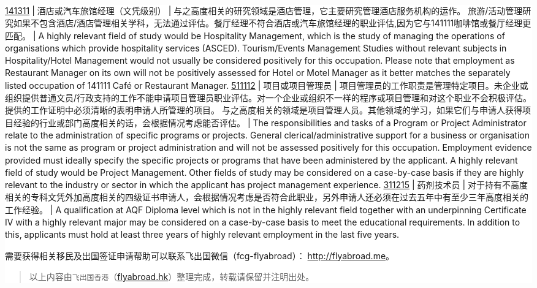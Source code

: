 [141311] | 酒店或汽车旅馆经理（文凭级别） | 与之高度相关的研究领域是酒店管理，它主要研究管理酒店服务机构的运作。 旅游/活动管理研究如果不包含酒店/酒店管理相关学科，无法通过评估。餐厅经理不符合酒店或汽车旅馆经理的职业评估,因为它与141111咖啡馆或餐厅经理更匹配。 | A highly relevant field of study would be Hospitality Management, which is the study of managing the operations of organisations which provide hospitality services (ASCED). Tourism/Events Management Studies without relevant subjects in Hospitality/Hotel Management would not usually be considered positively for this occupation. Please note that employment as Restaurant Manager on its own will not be positively assessed for Hotel or Motel Manager as it better matches the separately listed occupation of 141111 Café or Restaurant Manager.
[511112] | 项目或项目管理员 | 项目管理员的工作职责是管理特定项目。未企业或组织提供普通文员/行政支持的工作不能申请项目管理员职业评估。对一个企业或组织不一样的程序或项目管理和对这个职业不会积极评估。提供的工作证明中必须清晰的表明申请人所管理的项目。 与之高度相关的领域是项目管理人员。其他领域的学习，如果它们与申请人获得项目经验的行业或部门高度相关的话，会根据情况考虑能否评估。 | The responsibilities and tasks of a Program or Project Administrator relate to the administration of specific programs or projects. General clerical/administrative support for a business or organisation is not the same as program or project administration and will not be assessed positively for this occupation. Employment evidence provided must ideally specify the specific projects or programs that have been administered by the applicant. A highly relevant field of study would be Project Management. Other fields of study may be considered on a case-by-case basis if they are highly relevant to the industry or sector in which the applicant has project management experience.
[311215] | 药剂技术员 | 对于持有不高度相关的专科文凭外加高度相关的四级证书申请人，会根据情况考虑是否符合此职业，另外申请人还必须在过去五年中有至少三年高度相关的工作经验。 | A qualification at AQF Diploma level which is not in the highly relevant field together with an underpinning Certificate IV with a highly relevant major may be considered on a case-by-case basis to meet the educational requirements. In addition to this, applicants must hold at least three years of highly relevant employment in the last five years.

需要获得相关移民及出国签证申请帮助可以联系飞出国微信（fcg-flyabroad）： <a href="http://flyabroad.me/contact" target="_blank">http://flyabroad.me</a>。

> 以上内容由`飞出国香港`（<a href="http://flyabroad.hk/" target="_blank">flyabroad.hk</a>）整理完成，转载请保留并注明出处。

[224111]: http://bbs.fcgvisa.com/t/fcg/921?target=blank
[234111]: http://bbs.fcgvisa.com/t/fcg/1023?target=blank
[234112]: http://bbs.fcgvisa.com/t/fcg/1024?target=blank
[212111]: http://bbs.fcgvisa.com/t/fcg/863?target=blank
[252711]: http://bbs.fcgvisa.com/t/fcg/1437?target=blank
[234513]: http://bbs.fcgvisa.com/t/fcg/1038?target=blank
[234514]: http://bbs.fcgvisa.com/t/fcg/1039?target=blank
[234515]: http://bbs.fcgvisa.com/t/fcg/1040?target=blank
[272111]: http://bbs.fcgvisa.com/t/fcg/1122?target=blank
[232213]: http://bbs.fcgvisa.com/t/fcg/980?target=blank
[234211]: http://bbs.fcgvisa.com/t/fcg/1026?target=blank
[252299]: http://bbs.fcgvisa.com/t/fcg/1448?target=blank
[133111]: http://bbs.fcgvisa.com/t/fcg/1014?target=blank
[272199]: http://bbs.fcgvisa.com/t/fcg/1127?target=blank
[272112]: http://bbs.fcgvisa.com/t/fcg/1123?target=blank
[224311]: http://bbs.fcgvisa.com/t/fcg/930?target=blank
[249111]: http://bbs.fcgvisa.com/t/fcg/1604?target=blank
[134499]: http://bbs.fcgvisa.com/t/fcg/1073?target=blank
[234312]: http://bbs.fcgvisa.com/t/fcg/1030?target=blank
[234313]: http://bbs.fcgvisa.com/t/fcg/1031?target=blank
[234399]: http://bbs.fcgvisa.com/t/fcg/1033?target=blank
[134411]: http://bbs.fcgvisa.com/t/fcg/1071?target=blank
[272113]: http://bbs.fcgvisa.com/t/fcg/1124?target=blank
[234212]: http://bbs.fcgvisa.com/t/fcg/1027?target=blank
[234113]: http://bbs.fcgvisa.com/t/fcg/1025?target=blank
[234411]: http://bbs.fcgvisa.com/t/fcg/1034?target=blank
[234412]: http://bbs.fcgvisa.com/t/fcg/1035?target=blank
[134299]: http://bbs.fcgvisa.com/t/fcg/1069?target=blank
[251999]: http://bbs.fcgvisa.com/t/fcg/1456?target=blank
[251911]: http://bbs.fcgvisa.com/t/fcg/1458?target=blank
[252212]: http://bbs.fcgvisa.com/t/fcg/1452?target=blank
[234413]: http://bbs.fcgvisa.com/t/fcg/13037?target=blank
[251512]: http://bbs.fcgvisa.com/t/fcg/1460?target=blank
[221214]: http://bbs.fcgvisa.com/t/fcg/901?target=blank
[271299]: http://bbs.fcgvisa.com/t/fcg/1120?target=blank
[224511]: http://bbs.fcgvisa.com/t/fcg/934?target=blank
[232112]: http://bbs.fcgvisa.com/t/fcg/978?target=blank
[224611]: http://bbs.fcgvisa.com/t/fcg/936?target=blank
[234511]: http://bbs.fcgvisa.com/t/fcg/1036?target=blank
[234599]: http://bbs.fcgvisa.com/t/fcg/1044?target=blank
[234516]: http://bbs.fcgvisa.com/t/fcg/1041?target=blank
[224112]: http://bbs.fcgvisa.com/t/fcg/922?target=blank
[134211]: http://bbs.fcgvisa.com/t/fcg/1064?target=blank
[234912]: http://bbs.fcgvisa.com/t/fcg/1049?target=blank
[234913]: http://bbs.fcgvisa.com/t/fcg/1050?target=blank
[234517]: http://bbs.fcgvisa.com/t/fcg/1042?target=blank
[234999]: http://bbs.fcgvisa.com/t/fcg/1052?target=blank
[252213]: http://bbs.fcgvisa.com/t/fcg/1451?target=blank
[251112]: http://bbs.fcgvisa.com/t/fcg/1470?target=blank
[251312]: http://bbs.fcgvisa.com/t/fcg/1464?target=blank
[251412]: http://bbs.fcgvisa.com/t/fcg/1462?target=blank
[232214]: http://bbs.fcgvisa.com/t/fcg/981?target=blank
[234914]: http://bbs.fcgvisa.com/t/fcg/1051?target=blank
[134213]: http://bbs.fcgvisa.com/t/fcg/1067?target=blank
[133112]: http://bbs.fcgvisa.com/t/fcg/1047?target=blank
[272114]: http://bbs.fcgvisa.com/t/fcg/1125?target=blank
[134311]: http://bbs.fcgvisa.com/t/fcg/1070?target=blank
[272499]: http://bbs.fcgvisa.com/t/fcg/1138?target=blank
[224113]: http://bbs.fcgvisa.com/t/fcg/923?target=blank
[272115]: http://bbs.fcgvisa.com/t/fcg/1126?target=blank
[249311]: http://bbs.fcgvisa.com/t/fcg/1611?target=blank
[242111]: http://bbs.fcgvisa.com/t/fcg/1601?target=blank
[232611]: http://bbs.fcgvisa.com/t/fcg/992?target=blank
[224512]: http://bbs.fcgvisa.com/t/fcg/935?target=blank
[234518]: http://bbs.fcgvisa.com/t/fcg/1043?target=blank
[225111]: http://bbs.fcgvisa.com/t/fcg/953?target=blank

[121311]: http://bbs.fcgvisa.com/t/fcg/942?target=blank
[121111]: http://bbs.fcgvisa.com/t/fcg/875?target=blank
[249211]: http://bbs.fcgvisa.com/t/fcg/1606?target=blank
[139911]: http://bbs.fcgvisa.com/t/fcg/1081?target=blank
[121312]: http://bbs.fcgvisa.com/t/fcg/943?target=blank
[212212]: http://bbs.fcgvisa.com/t/fcg/870?target=blank
[221211]: http://bbs.fcgvisa.com/t/fcg/898?target=blank
[234911]: http://bbs.fcgvisa.com/t/fcg/1048?target=blank
[212411]: http://bbs.fcgvisa.com/t/fcg/885?target=blank
[132111]: http://bbs.fcgvisa.com/t/fcg/1003?target=blank
[121211]: http://bbs.fcgvisa.com/t/fcg/878?target=blank
[121299]: http://bbs.fcgvisa.com/t/fcg/939?target=blank
[121313]: http://bbs.fcgvisa.com/t/fcg/944?target=blank
[249212]: http://bbs.fcgvisa.com/t/fcg/1607?target=blank
[211112]: http://bbs.fcgvisa.com/t/fcg/914?target=blank
[212312]: http://bbs.fcgvisa.com/t/fcg/872?target=blank
[139912]: http://bbs.fcgvisa.com/t/fcg/1082?target=blank
[232311]: http://bbs.fcgvisa.com/t/fcg/982?target=blank
[212314]: http://bbs.fcgvisa.com/t/fcg/876?target=blank
[222299]: http://bbs.fcgvisa.com/t/fcg/910?target=blank
[222311]: http://bbs.fcgvisa.com/t/fcg/911?target=blank
[222312]: http://bbs.fcgvisa.com/t/fcg/915?target=blank
[222211]: http://bbs.fcgvisa.com/t/fcg/907?target=blank
[121212]: http://bbs.fcgvisa.com/t/fcg/882?target=blank
[231113]: http://bbs.fcgvisa.com/t/fcg/968?target=blank
[121213]: http://bbs.fcgvisa.com/t/fcg/884?target=blank
[224212]: http://bbs.fcgvisa.com/t/fcg/925?target=blank
[121214]: http://bbs.fcgvisa.com/t/fcg/886?target=blank
[121215]: http://bbs.fcgvisa.com/t/fcg/891?target=blank
[232411]: http://bbs.fcgvisa.com/t/fcg/985?target=blank
[224213]: http://bbs.fcgvisa.com/t/fcg/927?target=blank
[121316]: http://bbs.fcgvisa.com/t/fcg/947?target=blank
[141311]: http://bbs.fcgvisa.com/t/fcg/1089?target=blank
[225211]: http://bbs.fcgvisa.com/t/fcg/957?target=blank
[225212]: http://bbs.fcgvisa.com/t/fcg/958?target=blank
[225213]: http://bbs.fcgvisa.com/t/fcg/960?target=blank
[232412]: http://bbs.fcgvisa.com/t/fcg/986?target=blank
[232312]: http://bbs.fcgvisa.com/t/fcg/983?target=blank
[224999]: http://bbs.fcgvisa.com/t/fcg/951?target=blank
[232511]: http://bbs.fcgvisa.com/t/fcg/990?target=blank
[232313]: http://bbs.fcgvisa.com/t/fcg/984?target=blank
[212499]: http://bbs.fcgvisa.com/t/fcg/894?target=blank
[139913]: http://bbs.fcgvisa.com/t/fcg/1083?target=blank
[121399]: http://bbs.fcgvisa.com/t/fcg/988?target=blank
[224711]: http://bbs.fcgvisa.com/t/fcg/937?target=blank
[133411]: http://bbs.fcgvisa.com/t/fcg/1057?target=blank
[225113]: http://bbs.fcgvisa.com/t/fcg/956?target=blank
[272211]: http://bbs.fcgvisa.com/t/fcg/1128?target=blank
[121411]: http://bbs.fcgvisa.com/t/fcg/991?target=blank
[121216]: http://bbs.fcgvisa.com/t/fcg/903?target=blank
[121317]: http://bbs.fcgvisa.com/t/fcg/948?target=blank
[211212]: http://bbs.fcgvisa.com/t/fcg/853?target=blank
[211299]: http://bbs.fcgvisa.com/t/fcg/856?target=blank
[249214]: http://bbs.fcgvisa.com/t/fcg/1609?target=blank
[211213]: http://bbs.fcgvisa.com/t/fcg/854?target=blank
[212412]: http://bbs.fcgvisa.com/t/fcg/887?target=blank
[224712]: http://bbs.fcgvisa.com/t/fcg/938?target=blank
[224914]: http://bbs.fcgvisa.com/t/fcg/950?target=blank
[211311]: http://bbs.fcgvisa.com/t/fcg/857?target=blank
[121318]: http://bbs.fcgvisa.com/t/fcg/952?target=blank
[121321]: http://bbs.fcgvisa.com/t/fcg/955?target=blank
[212413]: http://bbs.fcgvisa.com/t/fcg/888?target=blank
[249299]: http://bbs.fcgvisa.com/t/fcg/1610?target=blank
[133511]: http://bbs.fcgvisa.com/t/fcg/1058?target=blank
[133512]: http://bbs.fcgvisa.com/t/fcg/1059?target=blank
[133513]: http://bbs.fcgvisa.com/t/fcg/1060?target=blank
[212315]: http://bbs.fcgvisa.com/t/fcg/877?target=blank
[225311]: http://bbs.fcgvisa.com/t/fcg/961?target=blank
[139914]: http://bbs.fcgvisa.com/t/fcg/1084?target=blank
[224214]: http://bbs.fcgvisa.com/t/fcg/928?target=blank
[272612]: http://bbs.fcgvisa.com/t/fcg/1141?target=blank
[223112]: http://bbs.fcgvisa.com/t/fcg/917?target=blank
[132511]: http://bbs.fcgvisa.com/t/fcg/1013?target=blank
[121322]: http://bbs.fcgvisa.com/t/fcg/959?target=blank
[139999]: http://bbs.fcgvisa.com/t/fcg/1086?target=blank
[212316]: http://bbs.fcgvisa.com/t/fcg/879?target=blank
[222213]: http://bbs.fcgvisa.com/t/fcg/909?target=blank
[121217]: http://bbs.fcgvisa.com/t/fcg/926?target=blank
[212317]: http://bbs.fcgvisa.com/t/fcg/880?target=blank
[225499]: http://bbs.fcgvisa.com/t/fcg/965?target=blank
[212415]: http://bbs.fcgvisa.com/t/fcg/892?target=blank
[212416]: http://bbs.fcgvisa.com/t/fcg/893?target=blank
[121221]: http://bbs.fcgvisa.com/t/fcg/933?target=blank
[212318]: http://bbs.fcgvisa.com/t/fcg/881?target=blank
[211499]: http://bbs.fcgvisa.com/t/fcg/862?target=blank
[232414]: http://bbs.fcgvisa.com/t/fcg/989?target=blank
[234213]: http://bbs.fcgvisa.com/t/fcg/1028?target=blank
[141999]: http://bbs.fcgvisa.com/t/fcg/1093?target=blank
[311111]: http://bbs.fcgvisa.com/t/fcg/1152?target=blank
[411111]: http://bbs.fcgvisa.com/t/fcg/1294?target=blank
[312111]: http://bbs.fcgvisa.com/t/fcg/1170?target=blank
[312199]: http://bbs.fcgvisa.com/t/fcg/1176?target=blank
[312112]: http://bbs.fcgvisa.com/t/fcg/1171?target=blank
[312113]: http://bbs.fcgvisa.com/t/fcg/1172?target=blank
[141111]: http://bbs.fcgvisa.com/t/fcg/1087?target=blank
[311411]: http://bbs.fcgvisa.com/t/fcg/1164?target=blank
[312211]: http://bbs.fcgvisa.com/t/fcg/1177?target=blank
[312212]: http://bbs.fcgvisa.com/t/fcg/1178?target=blank
[222111]: http://bbs.fcgvisa.com/t/fcg/902?target=blank
[149311]: http://bbs.fcgvisa.com/t/fcg/1106?target=blank
[511111]: http://bbs.fcgvisa.com/t/fcg/1492?target=blank
[149212]: http://bbs.fcgvisa.com/t/fcg/1105?target=blank
[411712]: http://bbs.fcgvisa.com/t/fcg/1479?target=blank
[311412]: http://bbs.fcgvisa.com/t/fcg/1165?target=blank
[149913]: http://bbs.fcgvisa.com/t/fcg/1112?target=blank
[411713]: http://bbs.fcgvisa.com/t/fcg/1480?target=blank
[222112]: http://bbs.fcgvisa.com/t/fcg/904?target=blank
[222199]: http://bbs.fcgvisa.com/t/fcg/906?target=blank
[149112]: http://bbs.fcgvisa.com/t/fcg/1101?target=blank
[142114]: http://bbs.fcgvisa.com/t/fcg/1097?target=blank
[141311]: http://bbs.fcgvisa.com/t/fcg/1089?target=blank
[222113]: http://bbs.fcgvisa.com/t/fcg/905?target=blank
[411112]: http://bbs.fcgvisa.com/t/fcg/1295?target=blank
[399312]: http://bbs.fcgvisa.com/t/fcg/1374?target=blank
[311413]: http://bbs.fcgvisa.com/t/fcg/1166?target=blank
[411611]: http://bbs.fcgvisa.com/t/fcg/1477?target=blank
[311312]: http://bbs.fcgvisa.com/t/fcg/1161?target=blank
[312912]: http://bbs.fcgvisa.com/t/fcg/1189?target=blank
[312913]: http://bbs.fcgvisa.com/t/fcg/1190?target=blank
[142115]: http://bbs.fcgvisa.com/t/fcg/1098?target=blank
[311399]: http://bbs.fcgvisa.com/t/fcg/1163?target=blank
[511112]: http://bbs.fcgvisa.com/t/fcg/1495?target=blank
[411715]: http://bbs.fcgvisa.com/t/fcg/1482?target=blank
[311499]: http://bbs.fcgvisa.com/t/fcg/1169?target=blank
[149113]: http://bbs.fcgvisa.com/t/fcg/1102?target=blank
[452321]: http://bbs.fcgvisa.com/t/fcg/1518?target=blank
[149413]: http://bbs.fcgvisa.com/t/fcg/1109?target=blank
[361199]: http://bbs.fcgvisa.com/t/fcg/1332?target=blank
[393299]: http://bbs.fcgvisa.com/t/fcg/1355?target=blank
[399911]: http://bbs.fcgvisa.com/t/fcg/1392?target=blank
[411311]: http://bbs.fcgvisa.com/t/fcg/1472?target=blank
[452311]: http://bbs.fcgvisa.com/t/fcg/1504?target=blank
[361111]: http://bbs.fcgvisa.com/t/fcg/1327?target=blank
[452411]: http://bbs.fcgvisa.com/t/fcg/1524?target=blank
[452312]: http://bbs.fcgvisa.com/t/fcg/1506?target=blank
[452313]: http://bbs.fcgvisa.com/t/fcg/1507?target=blank
[611211]: http://bbs.fcgvisa.com/t/fcg/1537?target=blank
[599612]: http://bbs.fcgvisa.com/t/fcg/1531?target=blank
[452317]: http://bbs.fcgvisa.com/t/fcg/1515?target=blank
[399599]: http://bbs.fcgvisa.com/t/fcg/1389?target=blank
[361113]: http://bbs.fcgvisa.com/t/fcg/1329?target=blank
[399915]: http://bbs.fcgvisa.com/t/fcg/1399?target=blank
[639211]: http://bbs.fcgvisa.com/t/fcg/1543?target=blank
[361211]: http://bbs.fcgvisa.com/t/fcg/1333?target=blank
[452314]: http://bbs.fcgvisa.com/t/fcg/1510?target=blank
[452499]: http://bbs.fcgvisa.com/t/fcg/1532?target=blank
[452315]: http://bbs.fcgvisa.com/t/fcg/1511?target=blank
[452316]: http://bbs.fcgvisa.com/t/fcg/1513?target=blank
[361311]: http://bbs.fcgvisa.com/t/fcg/1334?target=blank
[361114]: http://bbs.fcgvisa.com/t/fcg/1330?target=blank
[311211]: http://bbs.fcgvisa.com/t/fcg/1153?target=blank
[311212]: http://bbs.fcgvisa.com/t/fcg/1154?target=blank
[311299]: http://bbs.fcgvisa.com/t/fcg/1159?target=blank
[311215]: http://bbs.fcgvisa.com/t/fcg/1157?target=blank